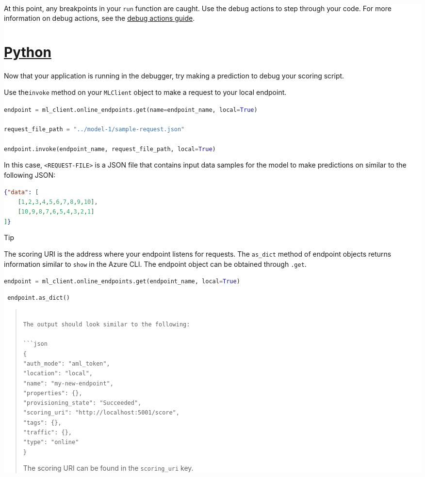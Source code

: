 At this point, any breakpoints in your `run` function are caught. Use the debug actions to step through your code. For more information on debug actions, see the [debug actions guide](https://code.visualstudio.com/Docs/editor/debugging#_debug-actions).


# [Python](#tab/python)

Now that your application is running in the debugger, try making a prediction to debug your scoring script.

Use the`invoke` method on your `MLClient` object to make a request to your local endpoint.

```python
endpoint = ml_client.online_endpoints.get(name=endpoint_name, local=True)

request_file_path = "../model-1/sample-request.json"

endpoint.invoke(endpoint_name, request_file_path, local=True)
```

In this case, `<REQUEST-FILE>` is a JSON file that contains input data samples for the model to make predictions on similar to the following JSON:

```json
{"data": [
    [1,2,3,4,5,6,7,8,9,10], 
    [10,9,8,7,6,5,4,3,2,1]
]}
```

> [!TIP]
> The scoring URI is the address where your endpoint listens for requests. The `as_dict` method of endpoint objects returns information similar to `show` in the Azure CLI. The endpoint object can be obtained through `.get`. 
>
>    ```python 
>    endpoint = ml_client.online_endpoints.get(endpoint_name, local=True)
     endpoint.as_dict()
>    ```
>
> The output should look similar to the following:
>
> ```json
> {
>  "auth_mode": "aml_token",
>  "location": "local",
>  "name": "my-new-endpoint",
>  "properties": {},
>  "provisioning_state": "Succeeded",
>  "scoring_uri": "http://localhost:5001/score",
>  "tags": {},
>  "traffic": {},
>  "type": "online"
>}
>```
>
>The scoring URI can be found in the `scoring_uri` key.

